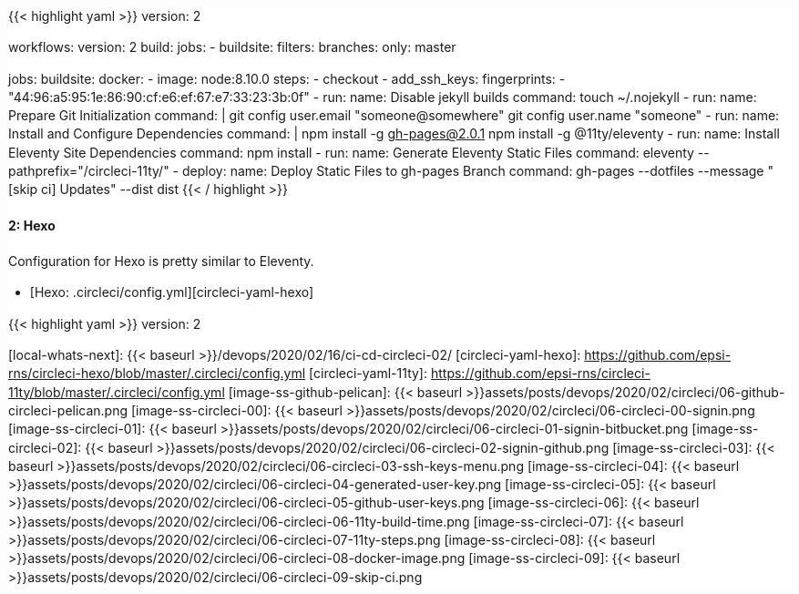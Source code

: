 {{< highlight yaml >}}
version: 2

workflows:
  version: 2
  build:
    jobs:
      - buildsite:
         filters:
            branches:
              only: master

jobs:
  buildsite:
    docker:
      - image: node:8.10.0
    steps:
      - checkout
      - add_ssh_keys:
          fingerprints:
            - "44:96:a5:95:1e:86:90:cf:e6:ef:67:e7:33:23:3b:0f"
      - run:
          name: Disable jekyll builds
          command: touch ~/.nojekyll
      - run:
          name: Prepare Git Initialization
          command: |
            git config user.email "someone@somewhere"
            git config user.name "someone"
      - run:
          name: Install and Configure Dependencies
          command: |
            npm install -g gh-pages@2.0.1
            npm install -g @11ty/eleventy
      - run: 
          name: Install Eleventy Site Dependencies
          command: npm install
      - run: 
          name: Generate Eleventy Static Files
          command: eleventy --pathprefix="/circleci-11ty/"
      - deploy:
          name: Deploy Static Files to gh-pages Branch
          command: gh-pages --dotfiles --message "[skip ci] Updates" --dist dist
{{< / highlight >}}

#### 2: Hexo

Configuration for Hexo is pretty similar to Eleventy.

* [Hexo: .circleci/config.yml][circleci-yaml-hexo]

{{< highlight yaml >}}
version: 2


[//]: <> ( -- -- -- links below -- -- -- )
[local-whats-next]:     {{< baseurl >}}/devops/2020/02/16/ci-cd-circleci-02/
[circleci-yaml-hexo]:       https://github.com/epsi-rns/circleci-hexo/blob/master/.circleci/config.yml
[circleci-yaml-11ty]:       https://github.com/epsi-rns/circleci-11ty/blob/master/.circleci/config.yml
[image-ss-github-pelican]:  {{< baseurl >}}assets/posts/devops/2020/02/circleci/06-github-circleci-pelican.png
[image-ss-circleci-00]: {{< baseurl >}}assets/posts/devops/2020/02/circleci/06-circleci-00-signin.png
[image-ss-circleci-01]: {{< baseurl >}}assets/posts/devops/2020/02/circleci/06-circleci-01-signin-bitbucket.png
[image-ss-circleci-02]: {{< baseurl >}}assets/posts/devops/2020/02/circleci/06-circleci-02-signin-github.png
[image-ss-circleci-03]: {{< baseurl >}}assets/posts/devops/2020/02/circleci/06-circleci-03-ssh-keys-menu.png
[image-ss-circleci-04]: {{< baseurl >}}assets/posts/devops/2020/02/circleci/06-circleci-04-generated-user-key.png
[image-ss-circleci-05]: {{< baseurl >}}assets/posts/devops/2020/02/circleci/06-circleci-05-github-user-keys.png
[image-ss-circleci-06]: {{< baseurl >}}assets/posts/devops/2020/02/circleci/06-circleci-06-11ty-build-time.png
[image-ss-circleci-07]: {{< baseurl >}}assets/posts/devops/2020/02/circleci/06-circleci-07-11ty-steps.png
[image-ss-circleci-08]: {{< baseurl >}}assets/posts/devops/2020/02/circleci/06-circleci-08-docker-image.png
[image-ss-circleci-09]: {{< baseurl >}}assets/posts/devops/2020/02/circleci/06-circleci-09-skip-ci.png